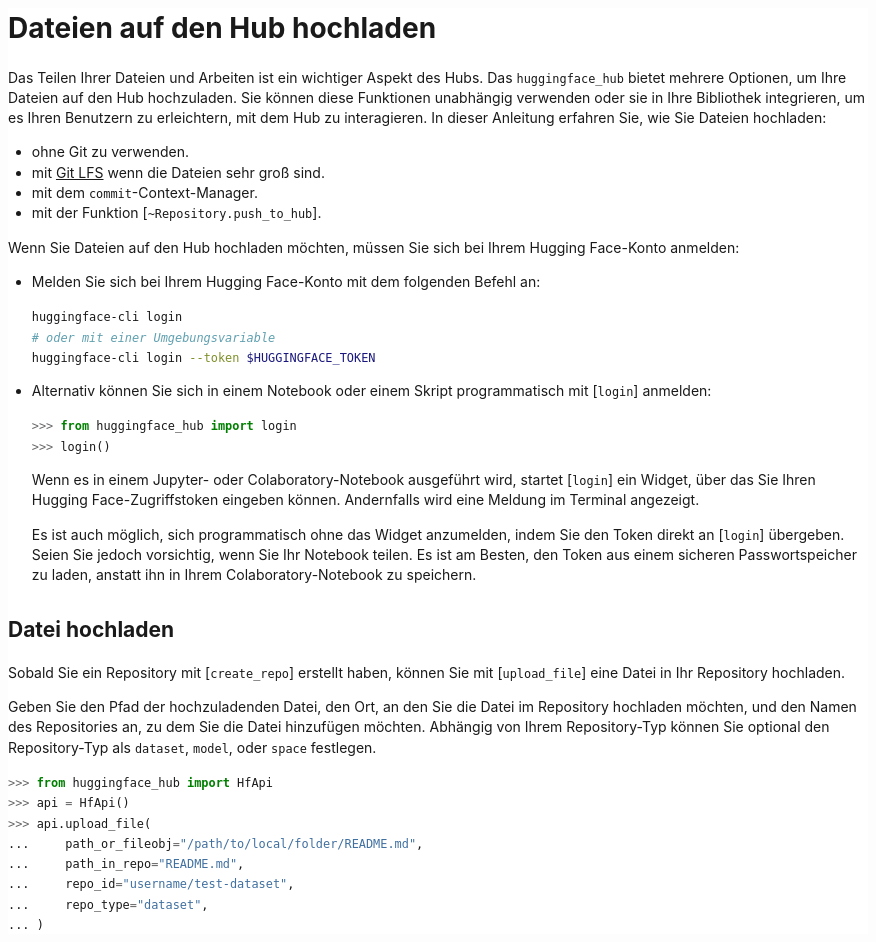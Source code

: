 

# Dateien auf den Hub hochladen

Das Teilen Ihrer Dateien und Arbeiten ist ein wichtiger Aspekt des Hubs. Das `huggingface_hub` bietet mehrere Optionen, um Ihre Dateien auf den Hub hochzuladen. Sie können diese Funktionen unabhängig verwenden oder sie in Ihre Bibliothek integrieren, um es Ihren Benutzern zu erleichtern, mit dem Hub zu interagieren. In dieser Anleitung erfahren Sie, wie Sie Dateien hochladen:

- ohne Git zu verwenden.
- mit [Git LFS](https://git-lfs.github.com/) wenn die Dateien sehr groß sind.
- mit dem `commit`-Context-Manager.
- mit der Funktion [`~Repository.push_to_hub`].

Wenn Sie Dateien auf den Hub hochladen möchten, müssen Sie sich bei Ihrem Hugging Face-Konto anmelden:

- Melden Sie sich bei Ihrem Hugging Face-Konto mit dem folgenden Befehl an:

  ```bash
  huggingface-cli login
  # oder mit einer Umgebungsvariable
  huggingface-cli login --token $HUGGINGFACE_TOKEN
  ```

- Alternativ können Sie sich in einem Notebook oder einem Skript programmatisch mit [`login`] anmelden:

  ```python
  >>> from huggingface_hub import login
  >>> login()
  ```

  Wenn es in einem Jupyter- oder Colaboratory-Notebook ausgeführt wird, startet [`login`] ein Widget, über das Sie Ihren Hugging Face-Zugriffstoken eingeben können. Andernfalls wird eine Meldung im Terminal angezeigt.

  Es ist auch möglich, sich programmatisch ohne das Widget anzumelden, indem Sie den Token direkt an [`login`] übergeben. Seien Sie jedoch vorsichtig, wenn Sie Ihr Notebook teilen. Es ist am Besten, den Token aus einem sicheren Passwortspeicher zu laden, anstatt ihn in Ihrem Colaboratory-Notebook zu speichern.

## Datei hochladen

Sobald Sie ein Repository mit [`create_repo`] erstellt haben, können Sie mit [`upload_file`] eine Datei in Ihr Repository hochladen.

Geben Sie den Pfad der hochzuladenden Datei, den Ort, an den Sie die Datei im Repository hochladen möchten, und den Namen des Repositories an, zu dem Sie die Datei hinzufügen möchten. Abhängig von Ihrem Repository-Typ können Sie optional den Repository-Typ als `dataset`, `model`, oder `space` festlegen.

```py
>>> from huggingface_hub import HfApi
>>> api = HfApi()
>>> api.upload_file(
...     path_or_fileobj="/path/to/local/folder/README.md",
...     path_in_repo="README.md",
...     repo_id="username/test-dataset",
...     repo_type="dataset",
... )
```
